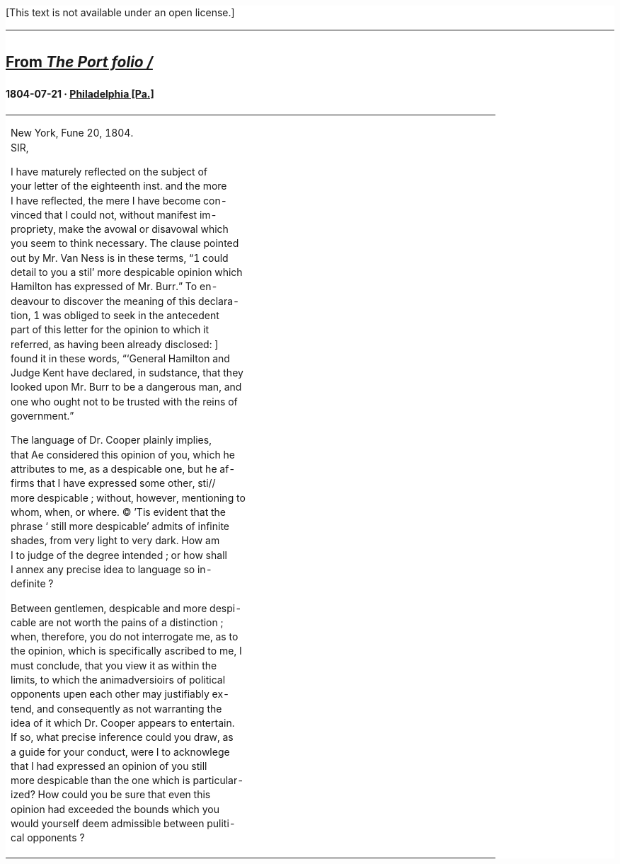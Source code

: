 [This text is not available under an open license.]

---

## [From _The Port folio /_](https://archive.org/details/sim_port-folio_1804-07-21_4_29/page/n0/mode/1up?view=theater)

#### 1804-07-21 &middot; [Philadelphia [Pa.]](http://dbpedia.org/resource/Philadelphia)

<table style="width: 100%;"><tr><td style="width: 50%">

  
New York, Fune 20, 1804.  
SIR,  
  
I have maturely reflected on the subject of  
your letter of the eighteenth inst. and the more  
I have reflected, the mere I have become con-  
vinced that I could not, without manifest im-  
propriety, make the avowal or disavowal which  
you seem to think necessary. The clause pointed  
out by Mr. Van Ness is in these terms, “1 could  
detail to you a stil’ more despicable opinion which  
Hamilton has expressed of Mr. Burr.” To en-  
deavour to discover the meaning of this declara-  
tion, 1 was obliged to seek in the antecedent  
part of this letter for the opinion to which it  
referred, as having been already disclosed: ]  
found it in these words, “‘General Hamilton and  
Judge Kent have declared, in sudstance, that they  
looked upon Mr. Burr to be a dangerous man, and  
one who ought not to be trusted with the reins of  
government.”  
  
The language of Dr. Cooper plainly implies,  
that Ae considered this opinion of you, which he  
attributes to me, as a despicable one, but he af-  
firms that I have expressed some other, sti//  
more despicable ; without, however, mentioning to  
whom, when, or where. © ’Tis evident that the  
phrase ‘ still more despicable’ admits of infinite  
shades, from very light to very dark. How am  
I to judge of the degree intended ; or how shall  
I annex any precise idea to language so in-  
definite ?  
  
Between gentlemen, despicable and more despi-  
cable are not worth the pains of a distinction ;  
when, therefore, you do not interrogate me, as to  
the opinion, which is specifically ascribed to me, I  
must conclude, that you view it as within the  
limits, to which the animadversioirs of political  
opponents upen each other may justifiably ex-  
tend, and consequently as not warranting the  
idea of it which Dr. Cooper appears to entertain.  
If so, what precise inference could you draw, as  
a guide for your conduct, were I to acknowlege  
that I had expressed an opinion of you still  
more despicable than the one which is particular-  
ized? How could you be sure that even this  
opinion had exceeded the bounds which you  
would yourself deem admissible between puliti-  
cal opponents ?  
  